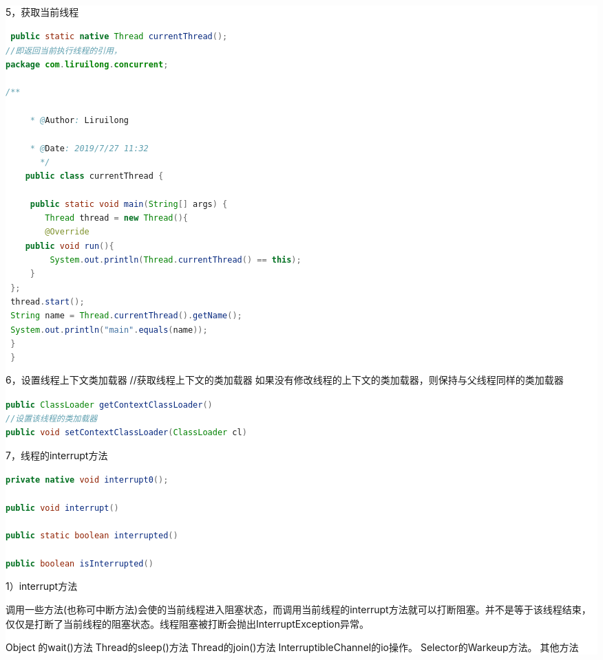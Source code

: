 5，获取当前线程

```java
 public static native Thread currentThread();
//即返回当前执行线程的引用，
package com.liruilong.concurrent;
    
/**
    
     * @Author: Liruilong
    
     * @Date: 2019/7/27 11:32
       */
    public class currentThread {
    
     public static void main(String[] args) {
    	Thread thread = new Thread(){
        @Override
    public void run(){
         System.out.println(Thread.currentThread() == this);
     }
 };
 thread.start();
 String name = Thread.currentThread().getName();
 System.out.println("main".equals(name));
 }
 }
```

6，设置线程上下文类加载器
//获取线程上下文的类加载器  如果没有修改线程的上下文的类加载器，则保持与父线程同样的类加载器

```java
public ClassLoader getContextClassLoader() 
//设置该线程的类加载器
public void setContextClassLoader(ClassLoader cl)
```

7，线程的interrupt方法

```java
private native void interrupt0();

public void interrupt()

public static boolean interrupted()

public boolean isInterrupted()
```

 1）interrupt方法

调用一些方法(也称可中断方法)会使的当前线程进入阻塞状态，而调用当前线程的interrupt方法就可以打断阻塞。并不是等于该线程结束，仅仅是打断了当前线程的阻塞状态。线程阻塞被打断会抛出InterruptException异常。

Object 的wait()方法
Thread的sleep()方法
Thread的join()方法
InterruptibleChannel的io操作。
Selector的Warkeup方法。
其他方法
